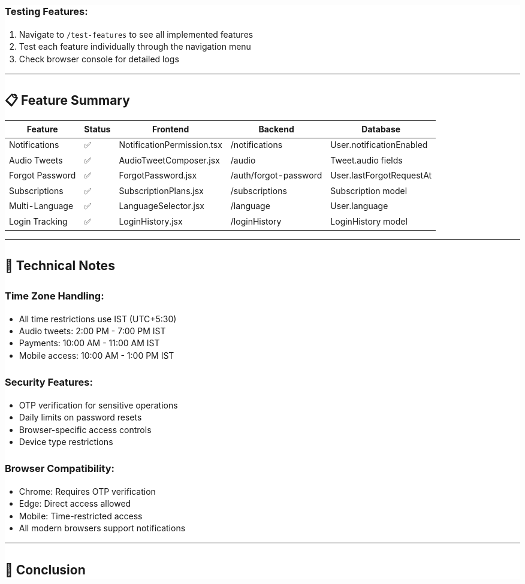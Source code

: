 ### Testing Features:

1. Navigate to `/test-features` to see all implemented features
2. Test each feature individually through the navigation menu
3. Check browser console for detailed logs

---

## 📋 Feature Summary

| Feature         | Status | Frontend                   | Backend               | Database                 |
| --------------- | ------ | -------------------------- | --------------------- | ------------------------ |
| Notifications   | ✅     | NotificationPermission.tsx | /notifications        | User.notificationEnabled |
| Audio Tweets    | ✅     | AudioTweetComposer.jsx     | /audio                | Tweet.audio fields       |
| Forgot Password | ✅     | ForgotPassword.jsx         | /auth/forgot-password | User.lastForgotRequestAt |
| Subscriptions   | ✅     | SubscriptionPlans.jsx      | /subscriptions        | Subscription model       |
| Multi-Language  | ✅     | LanguageSelector.jsx       | /language             | User.language            |
| Login Tracking  | ✅     | LoginHistory.jsx           | /loginHistory         | LoginHistory model       |

---

## 🔧 Technical Notes

### Time Zone Handling:

- All time restrictions use IST (UTC+5:30)
- Audio tweets: 2:00 PM - 7:00 PM IST
- Payments: 10:00 AM - 11:00 AM IST
- Mobile access: 10:00 AM - 1:00 PM IST

### Security Features:

- OTP verification for sensitive operations
- Daily limits on password resets
- Browser-specific access controls
- Device type restrictions

### Browser Compatibility:

- Chrome: Requires OTP verification
- Edge: Direct access allowed
- Mobile: Time-restricted access
- All modern browsers support notifications

---

## 🎉 Conclusion
